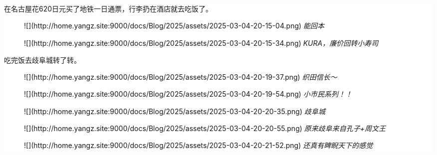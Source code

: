 在名古屋花620日元买了地铁一日通票，行李扔在酒店就去吃饭了。

<figure markdown>
![](http://home.yangz.site:9000/docs/Blog/2025/assets/2025-03-04-20-15-04.png)
<figurecaption style="font-style: italic;">
能回本
</figurecaption>
</figure>

<figure markdown>
![](http://home.yangz.site:9000/docs/Blog/2025/assets/2025-03-04-20-15-34.png)
<figurecaption style="font-style: italic;">
KURA，廉价回转小寿司
</figurecaption>
</figure>

吃完饭去歧阜城转了转。

<figure markdown>
![](http://home.yangz.site:9000/docs/Blog/2025/assets/2025-03-04-20-19-37.png)
<figurecaption style="font-style: italic;">
织田信长～
</figurecaption>
</figure>

<figure markdown>
![](http://home.yangz.site:9000/docs/Blog/2025/assets/2025-03-04-20-19-54.png)
<figurecaption style="font-style: italic;">
小市民系列！！
</figurecaption>
</figure>

<figure markdown>
![](http://home.yangz.site:9000/docs/Blog/2025/assets/2025-03-04-20-20-35.png)
<figurecaption style="font-style: italic;">
歧阜城
</figurecaption>
</figure>

<figure markdown>
![](http://home.yangz.site:9000/docs/Blog/2025/assets/2025-03-04-20-20-55.png)
<figurecaption style="font-style: italic;">
原来歧阜来自孔子+周文王
</figurecaption>
</figure>

<figure markdown>
![](http://home.yangz.site:9000/docs/Blog/2025/assets/2025-03-04-20-21-52.png)
<figurecaption style="font-style: italic;">
还真有睥睨天下的感觉
</figurecaption>
</figure>
